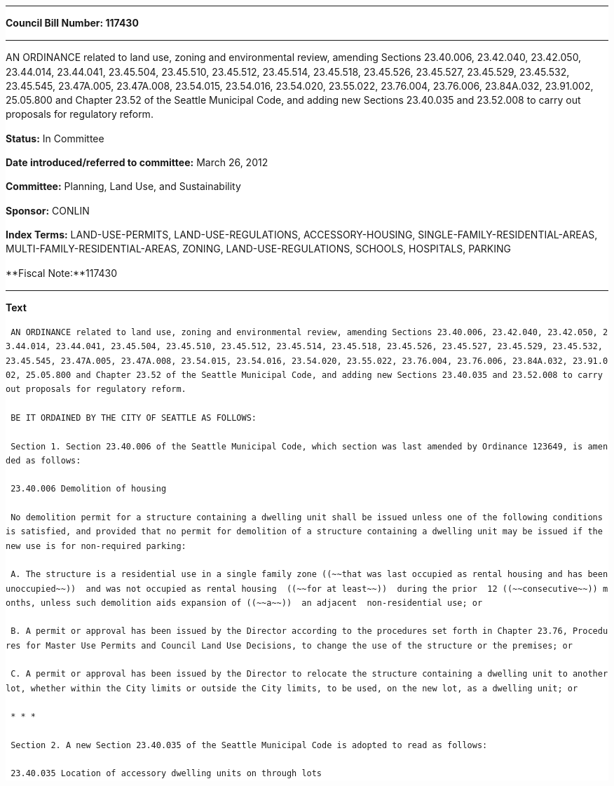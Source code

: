 

********

**Council Bill Number: 117430**
********

 AN ORDINANCE related to land use, zoning and environmental review, amending Sections 23.40.006, 23.42.040, 23.42.050, 23.44.014, 23.44.041, 23.45.504, 23.45.510, 23.45.512, 23.45.514, 23.45.518, 23.45.526, 23.45.527, 23.45.529, 23.45.532, 23.45.545, 23.47A.005, 23.47A.008, 23.54.015, 23.54.016, 23.54.020, 23.55.022, 23.76.004, 23.76.006, 23.84A.032, 23.91.002, 25.05.800 and Chapter 23.52 of the Seattle Municipal Code, and adding new Sections 23.40.035 and 23.52.008 to carry out proposals for regulatory reform.

**Status:** In Committee
   
   
**Date introduced/referred to committee:** March 26, 2012
   
**Committee:** Planning, Land Use, and Sustainability
   
**Sponsor:** CONLIN
   
   
**Index Terms:** LAND-USE-PERMITS, LAND-USE-REGULATIONS, ACCESSORY-HOUSING, SINGLE-FAMILY-RESIDENTIAL-AREAS, MULTI-FAMILY-RESIDENTIAL-AREAS, ZONING, LAND-USE-REGULATIONS, SCHOOLS, HOSPITALS, PARKING

**Fiscal Note:**117430

********

**Text**
   
```
 AN ORDINANCE related to land use, zoning and environmental review, amending Sections 23.40.006, 23.42.040, 23.42.050, 23.44.014, 23.44.041, 23.45.504, 23.45.510, 23.45.512, 23.45.514, 23.45.518, 23.45.526, 23.45.527, 23.45.529, 23.45.532, 23.45.545, 23.47A.005, 23.47A.008, 23.54.015, 23.54.016, 23.54.020, 23.55.022, 23.76.004, 23.76.006, 23.84A.032, 23.91.002, 25.05.800 and Chapter 23.52 of the Seattle Municipal Code, and adding new Sections 23.40.035 and 23.52.008 to carry out proposals for regulatory reform.

 BE IT ORDAINED BY THE CITY OF SEATTLE AS FOLLOWS:

 Section 1. Section 23.40.006 of the Seattle Municipal Code, which section was last amended by Ordinance 123649, is amended as follows:

 23.40.006 Demolition of housing

 No demolition permit for a structure containing a dwelling unit shall be issued unless one of the following conditions is satisfied, and provided that no permit for demolition of a structure containing a dwelling unit may be issued if the new use is for non-required parking:

 A. The structure is a residential use in a single family zone ((~~that was last occupied as rental housing and has been unoccupied~~))  and was not occupied as rental housing  ((~~for at least~~))  during the prior  12 ((~~consecutive~~)) months, unless such demolition aids expansion of ((~~a~~))  an adjacent  non-residential use; or

 B. A permit or approval has been issued by the Director according to the procedures set forth in Chapter 23.76, Procedures for Master Use Permits and Council Land Use Decisions, to change the use of the structure or the premises; or

 C. A permit or approval has been issued by the Director to relocate the structure containing a dwelling unit to another lot, whether within the City limits or outside the City limits, to be used, on the new lot, as a dwelling unit; or

 * * *

 Section 2. A new Section 23.40.035 of the Seattle Municipal Code is adopted to read as follows:

 23.40.035 Location of accessory dwelling units on through lots
```